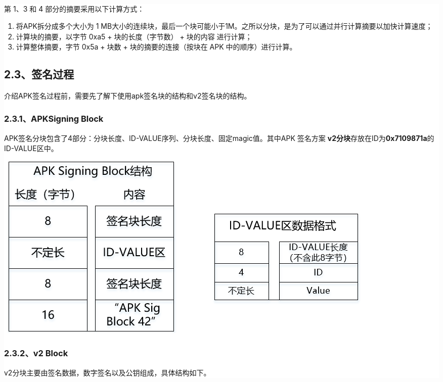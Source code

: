 第 1、3 和 4 部分的摘要采用以下计算方式：

1. 将APK拆分成多个大小为 1 MB大小的连续块，最后一个块可能小于1M。之所以分块，是为了可以通过并行计算摘要以加快计算速度；
2. 计算块的摘要，以字节 0xa5 + 块的长度（字节数） + 块的内容 进行计算；
3. 计算整体摘要，字节 0x5a + 块数 + 块的摘要的连接（按块在 APK 中的顺序）进行计算。

## 2.3、签名过程

介绍APK签名过程前，需要先了解下使用apk签名块的结构和v2签名块的结构。

### 2.3.1、APKSigning Block 

APK签名分块包含了4部分：分块长度、ID-VALUE序列、分块长度、固定magic值。其中APK 签名方案 **v2分块**存放在ID为**0x7109871a**的ID-VALUE区中。

![image-20201217212653708](../../pics/image-20201217212653708.png)

### 2.3.2、v2 Block

v2分块主要由签名数据，数字签名以及公钥组成，具体结构如下。

